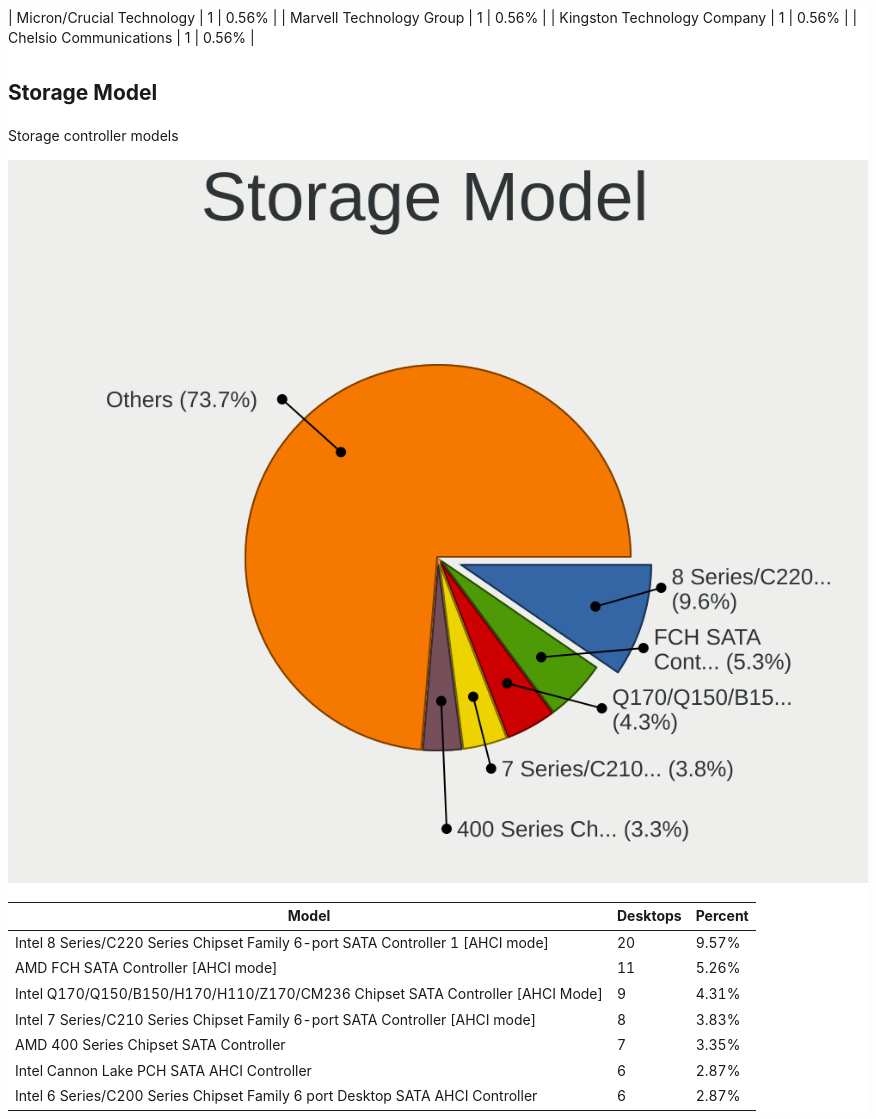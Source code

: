 | Micron/Crucial Technology   | 1        | 0.56%   |
| Marvell Technology Group    | 1        | 0.56%   |
| Kingston Technology Company | 1        | 0.56%   |
| Chelsio Communications      | 1        | 0.56%   |

Storage Model
-------------

Storage controller models

![Storage Model](./images/pie_chart_bsd/storage_model.svg)


| Model                                                                            | Desktops | Percent |
|----------------------------------------------------------------------------------|----------|---------|
| Intel 8 Series/C220 Series Chipset Family 6-port SATA Controller 1 [AHCI mode]   | 20       | 9.57%   |
| AMD FCH SATA Controller [AHCI mode]                                              | 11       | 5.26%   |
| Intel Q170/Q150/B150/H170/H110/Z170/CM236 Chipset SATA Controller [AHCI Mode]    | 9        | 4.31%   |
| Intel 7 Series/C210 Series Chipset Family 6-port SATA Controller [AHCI mode]     | 8        | 3.83%   |
| AMD 400 Series Chipset SATA Controller                                           | 7        | 3.35%   |
| Intel Cannon Lake PCH SATA AHCI Controller                                       | 6        | 2.87%   |
| Intel 6 Series/C200 Series Chipset Family 6 port Desktop SATA AHCI Controller    | 6        | 2.87%   |